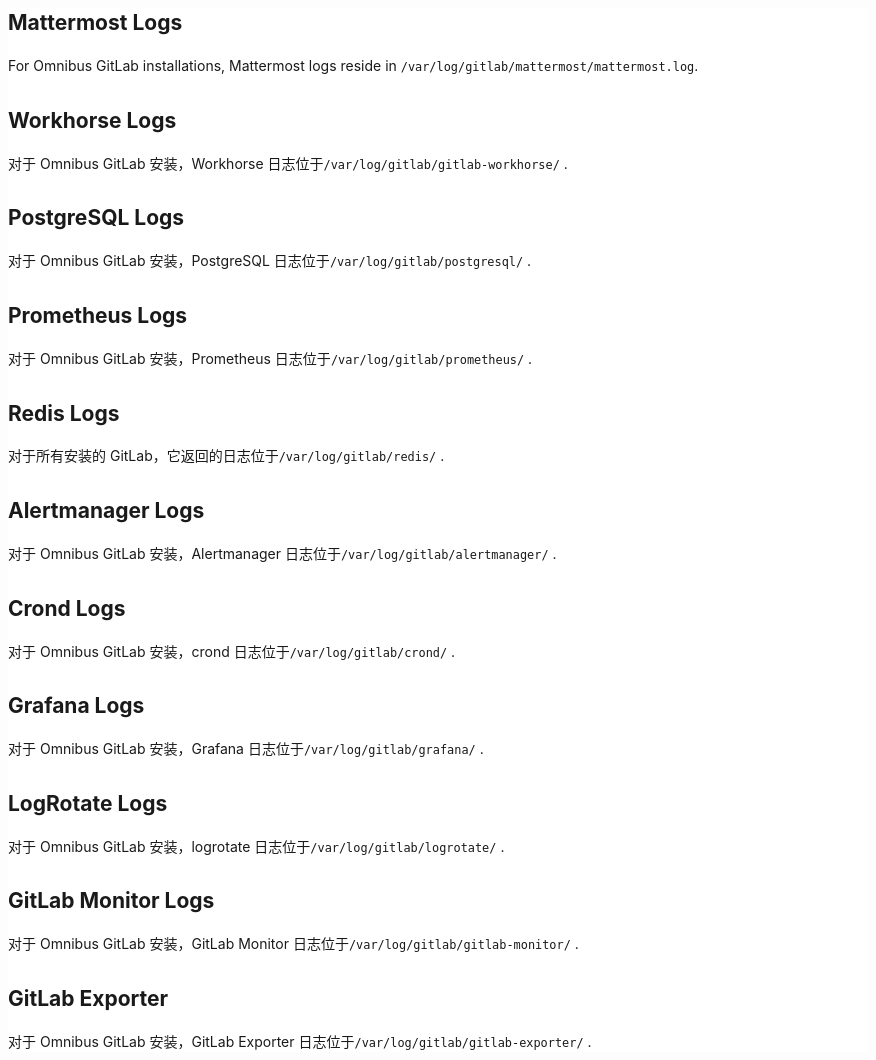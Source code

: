 ## Mattermost Logs[](#mattermost-logs "Permalink")

For Omnibus GitLab installations, Mattermost logs reside in `/var/log/gitlab/mattermost/mattermost.log`.

## Workhorse Logs[](#workhorse-logs "Permalink")

对于 Omnibus GitLab 安装，Workhorse 日志位于`/var/log/gitlab/gitlab-workhorse/` .

## PostgreSQL Logs[](#postgresql-logs "Permalink")

对于 Omnibus GitLab 安装，PostgreSQL 日志位于`/var/log/gitlab/postgresql/` .

## Prometheus Logs[](#prometheus-logs "Permalink")

对于 Omnibus GitLab 安装，Prometheus 日志位于`/var/log/gitlab/prometheus/` .

## Redis Logs[](#redis-logs "Permalink")

对于所有安装的 GitLab，它返回的日志位于`/var/log/gitlab/redis/` .

## Alertmanager Logs[](#alertmanager-logs "Permalink")

对于 Omnibus GitLab 安装，Alertmanager 日志位于`/var/log/gitlab/alertmanager/` .

## Crond Logs[](#crond-logs "Permalink")

对于 Omnibus GitLab 安装，crond 日志位于`/var/log/gitlab/crond/` .

## Grafana Logs[](#grafana-logs "Permalink")

对于 Omnibus GitLab 安装，Grafana 日志位于`/var/log/gitlab/grafana/` .

## LogRotate Logs[](#logrotate-logs "Permalink")

对于 Omnibus GitLab 安装，logrotate 日志位于`/var/log/gitlab/logrotate/` .

## GitLab Monitor Logs[](#gitlab-monitor-logs "Permalink")

对于 Omnibus GitLab 安装，GitLab Monitor 日志位于`/var/log/gitlab/gitlab-monitor/` .

## GitLab Exporter[](#gitlab-exporter "Permalink")

对于 Omnibus GitLab 安装，GitLab Exporter 日志位于`/var/log/gitlab/gitlab-exporter/` .